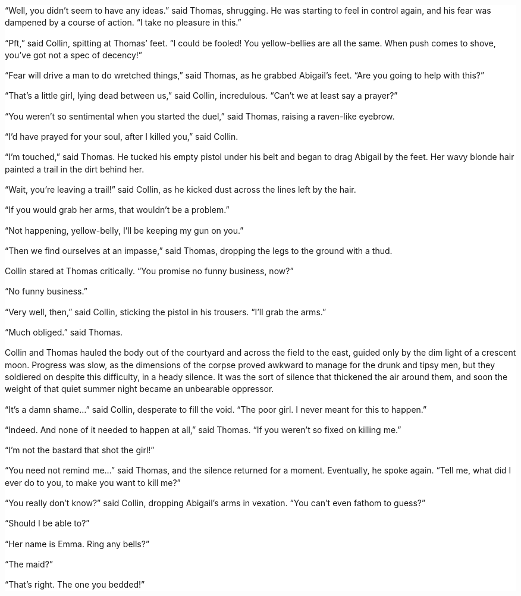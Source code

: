 “Well, you didn’t seem to have any ideas.” said Thomas, shrugging. He was starting to feel in control again, and his fear was dampened by a course of action. “I take no pleasure in this.”

“Pft,” said Collin, spitting at Thomas’ feet. “I could be fooled! You yellow-bellies are all the same. When push comes to shove, you’ve got not a spec of decency!”

“Fear will drive a man to do wretched things,” said Thomas, as he grabbed Abigail’s feet. “Are you going to help with this?”

“That’s a little girl, lying dead between us,” said Collin, incredulous. “Can’t we at least say a prayer?”

“You weren’t so sentimental when you started the duel,” said Thomas, raising a raven-like eyebrow.

“I’d have prayed for your soul, after I killed you,” said Collin.

“I’m touched,” said Thomas. He tucked his empty pistol under his belt and began to drag Abigail by the feet. Her wavy blonde hair painted a trail in the dirt behind her.

“Wait, you’re leaving a trail!” said Collin, as he kicked dust across the lines left by the hair.

“If you would grab her arms, that wouldn’t be a problem.”

“Not happening, yellow-belly, I’ll be keeping my gun on you.”

“Then we find ourselves at an impasse,” said Thomas, dropping the legs to the ground with a thud.

Collin stared at Thomas critically. “You promise no funny business, now?”

“No funny business.”

“Very well, then,” said Collin, sticking the pistol in his trousers. “I’ll grab the arms.”

“Much obliged.” said Thomas.

Collin and Thomas hauled the body out of the courtyard and across the field to the east, guided only by the dim light of a crescent moon. Progress was slow, as the dimensions of the corpse proved awkward to manage for the drunk and tipsy men, but they soldiered on despite this difficulty, in a heady silence. It was the sort of silence that thickened the air around them, and soon the weight of that quiet summer night became an unbearable oppressor.

“It’s a damn shame…” said Collin, desperate to fill the void. “The poor girl. I never meant for this to happen.”

“Indeed. And none of it needed to happen at all,” said Thomas. “If you weren’t so fixed on killing me.”

“I’m not the bastard that shot the girl!”

“You need not remind me…” said Thomas, and the silence returned for a moment. Eventually, he spoke again. “Tell me, what did I ever do to you, to make you want to kill me?”

“You really don’t know?” said Collin, dropping Abigail’s arms in vexation. “You can’t even fathom to guess?”

“Should I be able to?”

“Her name is Emma. Ring any bells?”

“The maid?”

“That’s right. The one you bedded!”
